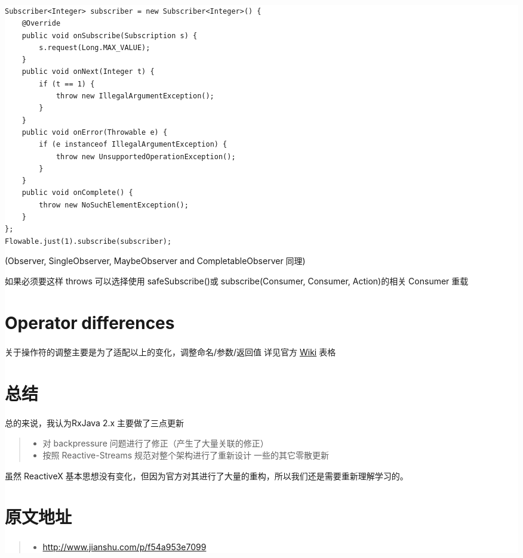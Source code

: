 ```
Subscriber<Integer> subscriber = new Subscriber<Integer>() {
    @Override
    public void onSubscribe(Subscription s) {
        s.request(Long.MAX_VALUE);
    }
    public void onNext(Integer t) {
        if (t == 1) {
            throw new IllegalArgumentException();
        }
    }
    public void onError(Throwable e) {
        if (e instanceof IllegalArgumentException) {
            throw new UnsupportedOperationException();
        }
    }
    public void onComplete() {
        throw new NoSuchElementException();
    }
};
Flowable.just(1).subscribe(subscriber);

```


(Observer, SingleObserver, MaybeObserver and CompletableObserver 同理)

如果必须要这样 throws 可以选择使用 safeSubscribe()或 subscribe(Consumer<T>, Consumer<Throwable>, Action)的相关 Consumer 重载

# Operator differences


关于操作符的调整主要是为了适配以上的变化，调整命名/参数/返回值
详见官方 [Wiki](https://github.com/ReactiveX/RxJava/wiki/What's-different-in-2.0#operator-differences) 表格

# 总结
总的来说，我认为RxJava 2.x 主要做了三点更新
>* 对 backpressure 问题进行了修正（产生了大量关联的修正）
>* 按照 Reactive-Streams 规范对整个架构进行了重新设计
一些的其它零散更新

虽然 ReactiveX 基本思想没有变化，但因为官方对其进行了大量的重构，所以我们还是需要重新理解学习的。


# 原文地址
>* http://www.jianshu.com/p/f54a953e7099